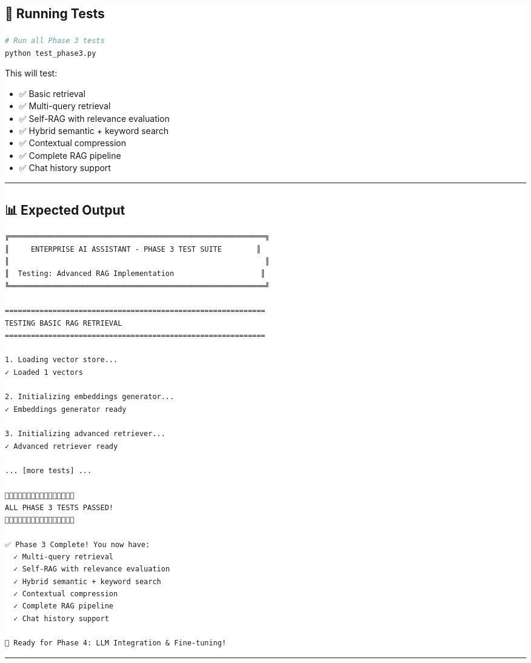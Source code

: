 
## 🧪 Running Tests

```bash
# Run all Phase 3 tests
python test_phase3.py
```

This will test:
- ✅ Basic retrieval
- ✅ Multi-query retrieval
- ✅ Self-RAG with relevance evaluation
- ✅ Hybrid semantic + keyword search
- ✅ Contextual compression
- ✅ Complete RAG pipeline
- ✅ Chat history support

---

## 📊 Expected Output

```
╔═══════════════════════════════════════════════════════════╗
║     ENTERPRISE AI ASSISTANT - PHASE 3 TEST SUITE        ║
║                                                           ║
║  Testing: Advanced RAG Implementation                    ║
╚═══════════════════════════════════════════════════════════╝

============================================================
TESTING BASIC RAG RETRIEVAL
============================================================

1. Loading vector store...
✓ Loaded 1 vectors

2. Initializing embeddings generator...
✓ Embeddings generator ready

3. Initializing advanced retriever...
✓ Advanced retriever ready

... [more tests] ...

🎉🎉🎉🎉🎉🎉🎉🎉🎉🎉🎉🎉🎉🎉🎉🎉
ALL PHASE 3 TESTS PASSED!
🎉🎉🎉🎉🎉🎉🎉🎉🎉🎉🎉🎉🎉🎉🎉🎉

✅ Phase 3 Complete! You now have:
  ✓ Multi-query retrieval
  ✓ Self-RAG with relevance evaluation
  ✓ Hybrid semantic + keyword search
  ✓ Contextual compression
  ✓ Complete RAG pipeline
  ✓ Chat history support

🚀 Ready for Phase 4: LLM Integration & Fine-tuning!
```

---
